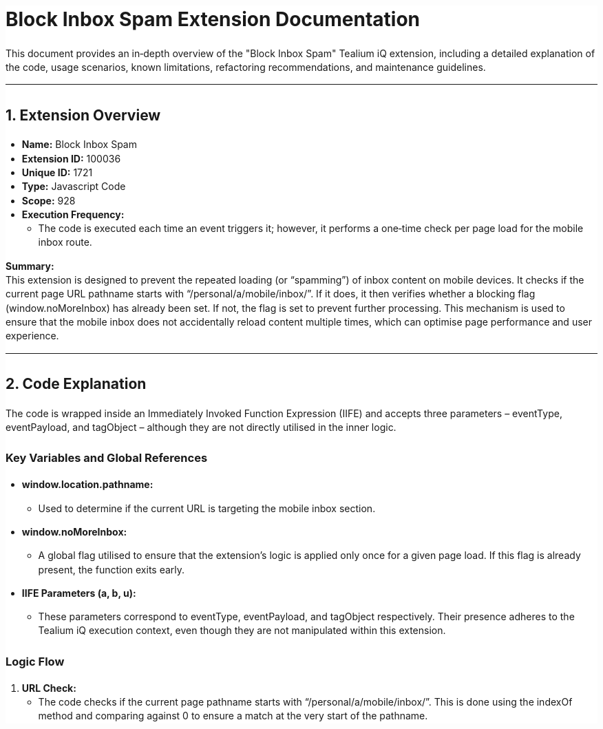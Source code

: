 # Block Inbox Spam Extension Documentation

This document provides an in‐depth overview of the "Block Inbox Spam" Tealium iQ extension, including a detailed explanation of the code, usage scenarios, known limitations, refactoring recommendations, and maintenance guidelines.

---

## 1. Extension Overview

- **Name:** Block Inbox Spam  
- **Extension ID:** 100036  
- **Unique ID:** 1721  
- **Type:** Javascript Code  
- **Scope:** 928  
- **Execution Frequency:**  
  - The code is executed each time an event triggers it; however, it performs a one‐time check per page load for the mobile inbox route.

**Summary:**  
This extension is designed to prevent the repeated loading (or “spamming”) of inbox content on mobile devices. It checks if the current page URL pathname starts with “/personal/a/mobile/inbox/”. If it does, it then verifies whether a blocking flag (window.noMoreInbox) has already been set. If not, the flag is set to prevent further processing. This mechanism is used to ensure that the mobile inbox does not accidentally reload content multiple times, which can optimise page performance and user experience.

---

## 2. Code Explanation

The code is wrapped inside an Immediately Invoked Function Expression (IIFE) and accepts three parameters – eventType, eventPayload, and tagObject – although they are not directly utilised in the inner logic.

### Key Variables and Global References

- **window.location.pathname:**  
  - Used to determine if the current URL is targeting the mobile inbox section.
  
- **window.noMoreInbox:**  
  - A global flag utilised to ensure that the extension’s logic is applied only once for a given page load. If this flag is already present, the function exits early.
  
- **IIFE Parameters (a, b, u):**  
  - These parameters correspond to eventType, eventPayload, and tagObject respectively. Their presence adheres to the Tealium iQ execution context, even though they are not manipulated within this extension.

### Logic Flow

1. **URL Check:**  
   - The code checks if the current page pathname starts with “/personal/a/mobile/inbox/”. This is done using the indexOf method and comparing against 0 to ensure a match at the very start of the pathname.
